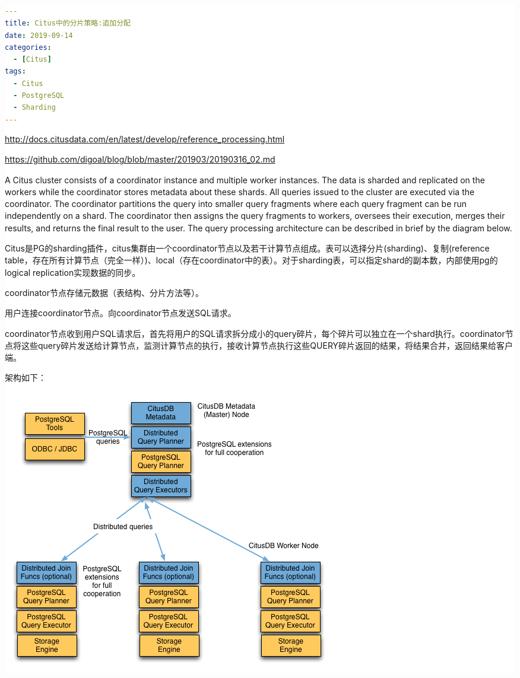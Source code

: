 ```yaml
---
title: Citus中的分片策略:追加分配
date: 2019-09-14
categories: 
  - [Citus]
tags: 
  - Citus
  - PostgreSQL
  - Sharding
---
```




http://docs.citusdata.com/en/latest/develop/reference_processing.html

https://github.com/digoal/blog/blob/master/201903/20190316_02.md



A Citus cluster consists of a coordinator instance and multiple worker instances. The data is sharded and replicated on the workers while the coordinator stores metadata about these shards. All queries issued to the cluster are executed via the coordinator. The coordinator partitions the query into smaller query fragments where each query fragment can be run independently on a shard. The coordinator then assigns the query fragments to workers, oversees their execution, merges their results, and returns the final result to the user. The query processing architecture can be described in brief by the diagram below.

Citus是PG的sharding插件，citus集群由一个coordinator节点以及若干计算节点组成。表可以选择分片(sharding)、复制(reference table，存在所有计算节点（完全一样）)、local（存在coordinator中的表）。对于sharding表，可以指定shard的副本数，内部使用pg的logical replication实现数据的同步。

coordinator节点存储元数据（表结构、分片方法等）。

用户连接coordinator节点。向coordinator节点发送SQL请求。

coordinator节点收到用户SQL请求后，首先将用户的SQL请求拆分成小的query碎片，每个碎片可以独立在一个shard执行。coordinator节点将这些query碎片发送给计算节点，监测计算节点的执行，接收计算节点执行这些QUERY碎片返回的结果，将结果合并，返回结果给客户端。

架构如下：

![img](./imgs/citus-query-processing.png)
